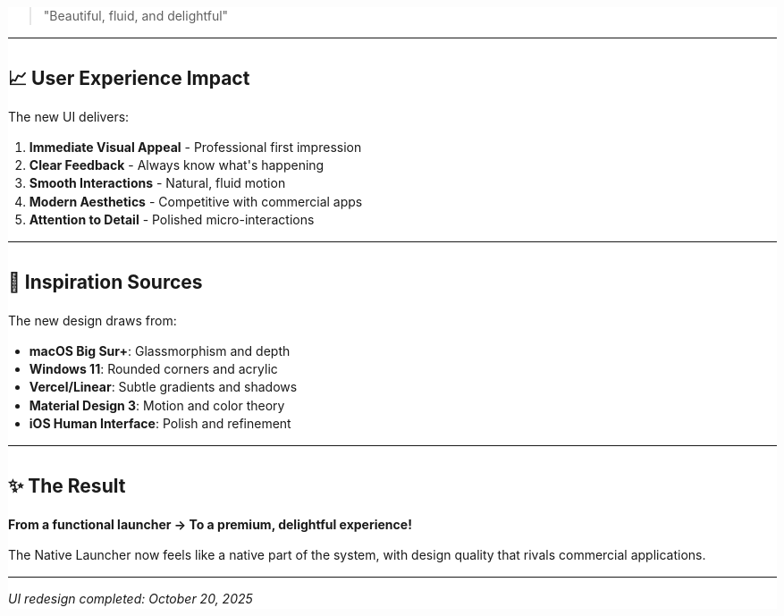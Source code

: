 > "Beautiful, fluid, and delightful"

---

## 📈 User Experience Impact

The new UI delivers:

1. **Immediate Visual Appeal** - Professional first impression
2. **Clear Feedback** - Always know what's happening
3. **Smooth Interactions** - Natural, fluid motion
4. **Modern Aesthetics** - Competitive with commercial apps
5. **Attention to Detail** - Polished micro-interactions

---

## 🎨 Inspiration Sources

The new design draws from:

- **macOS Big Sur+**: Glassmorphism and depth
- **Windows 11**: Rounded corners and acrylic
- **Vercel/Linear**: Subtle gradients and shadows
- **Material Design 3**: Motion and color theory
- **iOS Human Interface**: Polish and refinement

---

## ✨ The Result

**From a functional launcher → To a premium, delightful experience!**

The Native Launcher now feels like a native part of the system, with design quality that rivals commercial applications.

---

_UI redesign completed: October 20, 2025_
